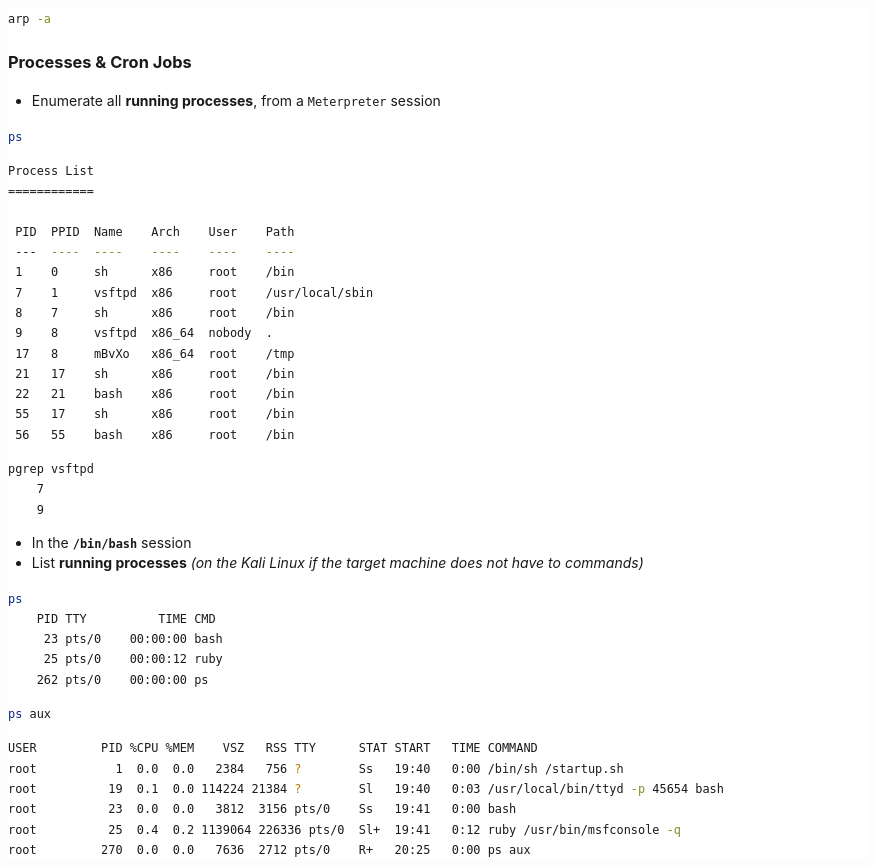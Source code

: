 ```bash
arp -a
```

### Processes & Cron Jobs

- Enumerate all **running processes**, from a `Meterpreter` session

```bash
ps
```

```bash
Process List
============

 PID  PPID  Name    Arch    User    Path
 ---  ----  ----    ----    ----    ----
 1    0     sh      x86     root    /bin
 7    1     vsftpd  x86     root    /usr/local/sbin
 8    7     sh      x86     root    /bin
 9    8     vsftpd  x86_64  nobody  .
 17   8     mBvXo   x86_64  root    /tmp
 21   17    sh      x86     root    /bin
 22   21    bash    x86     root    /bin
 55   17    sh      x86     root    /bin
 56   55    bash    x86     root    /bin
```

```bash
pgrep vsftpd
    7
    9
```

- In the **`/bin/bash`** session
- List **running processes** *(on the Kali Linux if the target machine does not have to commands)* 

```bash
ps
    PID TTY          TIME CMD
     23 pts/0    00:00:00 bash
     25 pts/0    00:00:12 ruby
    262 pts/0    00:00:00 ps
```

```bash
ps aux
```

```bash
USER         PID %CPU %MEM    VSZ   RSS TTY      STAT START   TIME COMMAND
root           1  0.0  0.0   2384   756 ?        Ss   19:40   0:00 /bin/sh /startup.sh
root          19  0.1  0.0 114224 21384 ?        Sl   19:40   0:03 /usr/local/bin/ttyd -p 45654 bash
root          23  0.0  0.0   3812  3156 pts/0    Ss   19:41   0:00 bash
root          25  0.4  0.2 1139064 226336 pts/0  Sl+  19:41   0:12 ruby /usr/bin/msfconsole -q
root         270  0.0  0.0   7636  2712 pts/0    R+   20:25   0:00 ps aux
```
